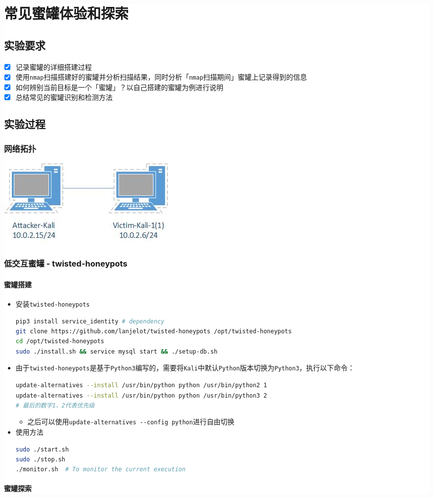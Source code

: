 # 常见蜜罐体验和探索

## 实验要求

- [x] 记录蜜罐的详细搭建过程
- [x] 使用`nmap`扫描搭建好的蜜罐并分析扫描结果，同时分析「`nmap`扫描期间」蜜罐上记录得到的信息
- [x] 如何辨别当前目标是一个「蜜罐」？以自己搭建的蜜罐为例进行说明
- [x] 总结常见的蜜罐识别和检测方法

## 实验过程

### 网络拓扑

![网络拓扑图](img/topology.jpg)

### 低交互蜜罐 - twisted-honeypots

#### 蜜罐搭建

- 安装`twisted-honeypots`
  ```bash
  pip3 install service_identity # dependency
  git clone https://github.com/lanjelot/twisted-honeypots /opt/twisted-honeypots
  cd /opt/twisted-honeypots
  sudo ./install.sh && service mysql start && ./setup-db.sh
  ```
- 由于`twisted-honeypots`是基于`Python3`编写的，需要将`Kali`中默认`Python`版本切换为`Python3`，执行以下命令：
  ```bash
  update-alternatives --install /usr/bin/python python /usr/bin/python2 1
  update-alternatives --install /usr/bin/python python /usr/bin/python3 2
  # 最后的数字1，2代表优先级
  ```
  - 之后可以使用`update-alternatives --config python`进行自由切换
- 使用方法
  ```bash
  sudo ./start.sh
  sudo ./stop.sh
  ./monitor.sh  # To monitor the current execution
  ```

#### 蜜罐探索
